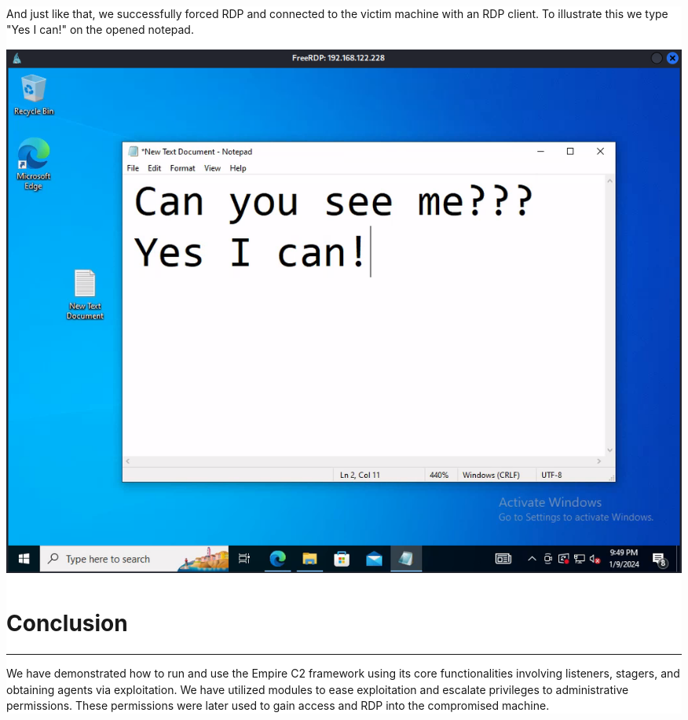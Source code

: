 And just like that, we successfully forced RDP and connected to the victim machine with an RDP client. To illustrate this we type "Yes I can!" on the opened notepad.

![alt text](images/picture33.png)
# Conclusion
---
We have demonstrated how to run and use the Empire C2 framework using its core functionalities involving listeners, stagers, and obtaining agents via exploitation. We have utilized modules to ease exploitation and escalate privileges to administrative permissions. These permissions were later used to gain access and RDP into the compromised machine.
